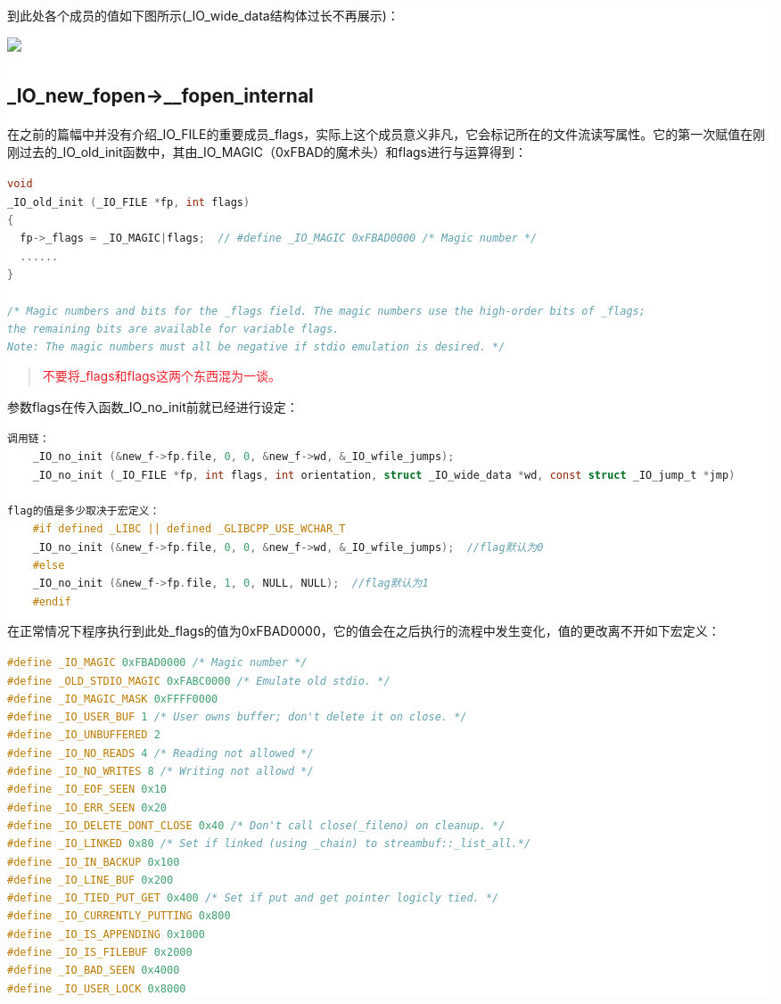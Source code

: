 到此处各个成员的值如下图所示(_IO_wide_data结构体过长不再展示)：

![](https://cdn.nlark.com/yuque/0/2021/png/574026/1637734047465-8a483204-2582-4f1d-bfa0-ddb6503fc5cf.png)

## _IO_new_fopen->__fopen_internal
在之前的篇幅中并没有介绍_IO_FILE的重要成员_flags，实际上这个成员意义非凡，它会标记所在的文件流读写属性。它的第一次赋值在刚刚过去的_IO_old_init函数中，其由_IO_MAGIC（0xFBAD的魔术头）和flags进行与运算得到：

```c
void
_IO_old_init (_IO_FILE *fp, int flags)
{
  fp->_flags = _IO_MAGIC|flags;  // #define _IO_MAGIC 0xFBAD0000 /* Magic number */
  ......
}

/* Magic numbers and bits for the _flags field. The magic numbers use the high-order bits of _flags; 
the remaining bits are available for variable flags.
Note: The magic numbers must all be negative if stdio emulation is desired. */
```

> <font style="color:#F5222D;">不要将_flags和flags这两个东西混为一谈。</font>
>

参数flags在传入函数_IO_no_init前就已经进行设定：

```c
调用链：
    _IO_no_init (&new_f->fp.file, 0, 0, &new_f->wd, &_IO_wfile_jumps);
    _IO_no_init (_IO_FILE *fp, int flags, int orientation, struct _IO_wide_data *wd, const struct _IO_jump_t *jmp)

flag的值是多少取决于宏定义：
    #if defined _LIBC || defined _GLIBCPP_USE_WCHAR_T
    _IO_no_init (&new_f->fp.file, 0, 0, &new_f->wd, &_IO_wfile_jumps);  //flag默认为0
    #else
    _IO_no_init (&new_f->fp.file, 1, 0, NULL, NULL);  //flag默认为1
    #endif
```

在正常情况下程序执行到此处_flags的值为0xFBAD0000，它的值会在之后执行的流程中发生变化，值的更改离不开如下宏定义：

```c
#define _IO_MAGIC 0xFBAD0000 /* Magic number */
#define _OLD_STDIO_MAGIC 0xFABC0000 /* Emulate old stdio. */
#define _IO_MAGIC_MASK 0xFFFF0000
#define _IO_USER_BUF 1 /* User owns buffer; don't delete it on close. */
#define _IO_UNBUFFERED 2
#define _IO_NO_READS 4 /* Reading not allowed */
#define _IO_NO_WRITES 8 /* Writing not allowd */
#define _IO_EOF_SEEN 0x10
#define _IO_ERR_SEEN 0x20
#define _IO_DELETE_DONT_CLOSE 0x40 /* Don't call close(_fileno) on cleanup. */
#define _IO_LINKED 0x80 /* Set if linked (using _chain) to streambuf::_list_all.*/
#define _IO_IN_BACKUP 0x100
#define _IO_LINE_BUF 0x200
#define _IO_TIED_PUT_GET 0x400 /* Set if put and get pointer logicly tied. */
#define _IO_CURRENTLY_PUTTING 0x800
#define _IO_IS_APPENDING 0x1000
#define _IO_IS_FILEBUF 0x2000
#define _IO_BAD_SEEN 0x4000
#define _IO_USER_LOCK 0x8000
```
